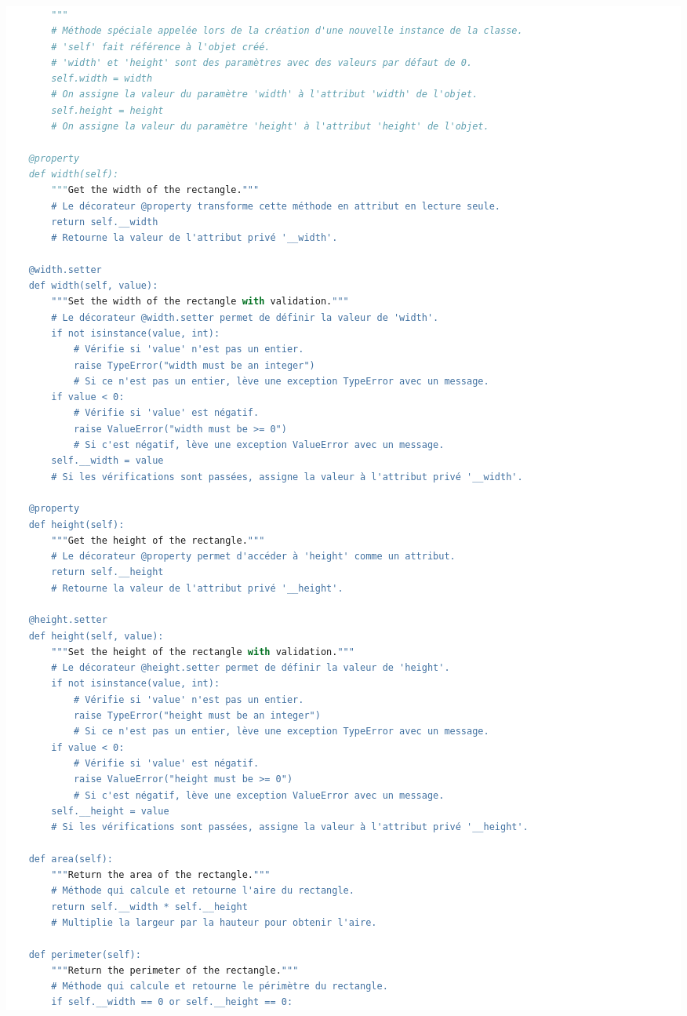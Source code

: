 ```python
        """
        # Méthode spéciale appelée lors de la création d'une nouvelle instance de la classe.
        # 'self' fait référence à l'objet créé.
        # 'width' et 'height' sont des paramètres avec des valeurs par défaut de 0.
        self.width = width
        # On assigne la valeur du paramètre 'width' à l'attribut 'width' de l'objet.
        self.height = height
        # On assigne la valeur du paramètre 'height' à l'attribut 'height' de l'objet.

    @property
    def width(self):
        """Get the width of the rectangle."""
        # Le décorateur @property transforme cette méthode en attribut en lecture seule.
        return self.__width
        # Retourne la valeur de l'attribut privé '__width'.

    @width.setter
    def width(self, value):
        """Set the width of the rectangle with validation."""
        # Le décorateur @width.setter permet de définir la valeur de 'width'.
        if not isinstance(value, int):
            # Vérifie si 'value' n'est pas un entier.
            raise TypeError("width must be an integer")
            # Si ce n'est pas un entier, lève une exception TypeError avec un message.
        if value < 0:
            # Vérifie si 'value' est négatif.
            raise ValueError("width must be >= 0")
            # Si c'est négatif, lève une exception ValueError avec un message.
        self.__width = value
        # Si les vérifications sont passées, assigne la valeur à l'attribut privé '__width'.

    @property
    def height(self):
        """Get the height of the rectangle."""
        # Le décorateur @property permet d'accéder à 'height' comme un attribut.
        return self.__height
        # Retourne la valeur de l'attribut privé '__height'.

    @height.setter
    def height(self, value):
        """Set the height of the rectangle with validation."""
        # Le décorateur @height.setter permet de définir la valeur de 'height'.
        if not isinstance(value, int):
            # Vérifie si 'value' n'est pas un entier.
            raise TypeError("height must be an integer")
            # Si ce n'est pas un entier, lève une exception TypeError avec un message.
        if value < 0:
            # Vérifie si 'value' est négatif.
            raise ValueError("height must be >= 0")
            # Si c'est négatif, lève une exception ValueError avec un message.
        self.__height = value
        # Si les vérifications sont passées, assigne la valeur à l'attribut privé '__height'.

    def area(self):
        """Return the area of the rectangle."""
        # Méthode qui calcule et retourne l'aire du rectangle.
        return self.__width * self.__height
        # Multiplie la largeur par la hauteur pour obtenir l'aire.

    def perimeter(self):
        """Return the perimeter of the rectangle."""
        # Méthode qui calcule et retourne le périmètre du rectangle.
        if self.__width == 0 or self.__height == 0:
```